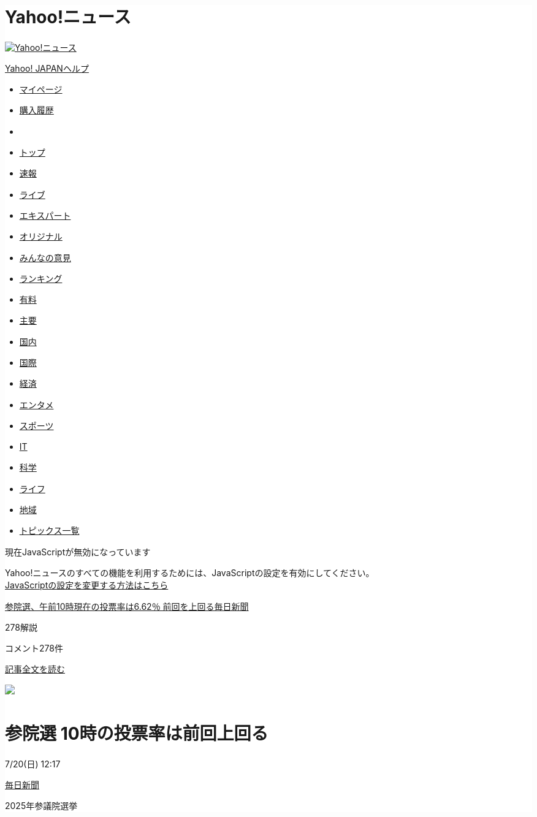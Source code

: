 # Yahoo\!ニュース

[![Yahoo!ニュース](https://s.yimg.jp/c/logo/f/2.0/news_r_34_2x.png)](/)

[Yahoo\! JAPAN](https://www.yahoo.co.jp/)[ヘルプ](https://support.yahoo-net.jp/PccNews/s/)

  * [マイページ](https://news.yahoo.co.jp/users/me)
  * [購入履歴](/purchase)
  * [](https://news.yahoo.co.jp/settings/blocked-users)

  * [トップ](/)
  * [速報](/flash)
  * [ライブ](/live)
  * [エキスパート](/expert)
  * [オリジナル](https://news.yahoo.co.jp/original/)
  * [みんなの意見](/polls)
  * [ランキング](/ranking/access/news)
  * [有料](/paidnews?source=pc-common-glonav)

  * [主要](/)
  * [国内](/categories/domestic)
  * [国際](/categories/world)
  * [経済](/categories/business)
  * [エンタメ](/categories/entertainment)
  * [スポーツ](/categories/sports)
  * [IT](/categories/it)
  * [科学](/categories/science)
  * [ライフ](/categories/life)
  * [地域](/categories/local)

  * [トピックス一覧](/topics/top-picks)

現在JavaScriptが無効になっています

Yahoo\!ニュースのすべての機能を利用するためには、JavaScriptの設定を有効にしてください。  
[JavaScriptの設定を変更する方法はこちら](https://support.yahoo-net.jp/noscript)

[参院選、午前10時現在の投票率は6.62％ 前回を上回る毎日新聞](https://news.yahoo.co.jp/articles/dff86977d8ff8e18a0546f67f5c79eb20346f6f4)

278解説

コメント278件

[記事全文を読む](https://news.yahoo.co.jp/articles/dff86977d8ff8e18a0546f67f5c79eb20346f6f4)

![](https://news-pctr.c.yimg.jp/t/news-topics/images/tpc/2025/7/20/aac3473b1c5cfe6f0f0ea3931cdb0e54218490579f48981e0c268f4684be890e.jpg)

# 参院選 10時の投票率は前回上回る

7/20\(日\) 12:17

[毎日新聞](https://news.yahoo.co.jp/articles/dff86977d8ff8e18a0546f67f5c79eb20346f6f4/images/000)

2025年参議院選挙
